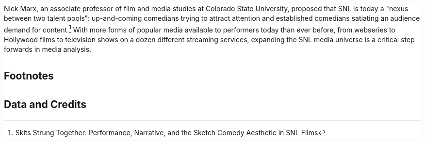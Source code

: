 Nick Marx, an associate professor of film and media studies at Colorado State University, proposed that SNL is today a "nexus between two talent pools": up-and-coming comedians trying to attract attention and established comedians satiating an audience demand for content.[^7] With more forms of popular media available to performers today than ever before, from webseries to Hollywood films to television shows on a dozen different streaming services, expanding the SNL media universe is a critical step forwards in media analysis.

## Footnotes 

[^1]: As cited in [Tina Fey: Queen of Comedy](https://books.google.com/books?id=qH1mDwAAQBAJ&pg=PA44&lpg=PA44&dq=mean+girls+reviews+%22snl%22&source=bl&ots=fg-svdpzsa&sig=ACfU3U3H5LnfO9vrTnpDbvWIaYylcZvkzA&hl=en&sa=X&ved=2ahUKEwjO9OONi6T2AhWCct8KHQWQDcU4FBDoAXoECCUQAw#v=onepage&q=mean%20girls%20reviews%20%22snl%22&f=false)
[^2]: https:#//www.rogerebert.com/reviews/mean-girls-2004
[^3]: https://www.empireonline.com/movies/reviews/anchorman-legend-ron-burgundy-review/
[^4]: https://www.latimes.com/archives/la-xpm-2010-jun-25-la-et-grown-ups-20100625-story.html
[^5]: https://www.vulture.com/2018/10/best-snl-movies-ranked.html
[^6]: [Five-Timers Club - SNL](https://www.youtube.com/watch?v=W-gy_b5cPlo)
[^7]: Skits Strung Together: Performance, Narrative, and the Sketch Comedy Aesthetic in SNL Films 

## Data and Credits